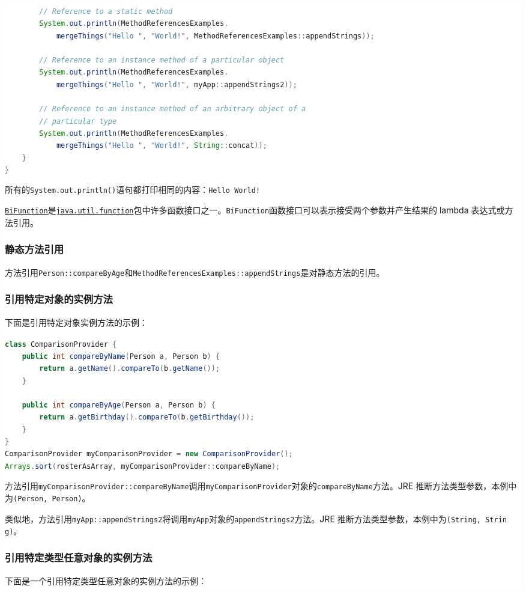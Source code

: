 ```java
        // Reference to a static method
        System.out.println(MethodReferencesExamples.
            mergeThings("Hello ", "World!", MethodReferencesExamples::appendStrings));

        // Reference to an instance method of a particular object        
        System.out.println(MethodReferencesExamples.
            mergeThings("Hello ", "World!", myApp::appendStrings2));

        // Reference to an instance method of an arbitrary object of a
        // particular type
        System.out.println(MethodReferencesExamples.
            mergeThings("Hello ", "World!", String::concat));
    }
}

```

所有的`System.out.println()`语句都打印相同的内容：`Hello World!`

[`BiFunction`](https://docs.oracle.com/javase/8/docs/api/java/util/function/BiFunction.html)是[`java.util.function`](https://docs.oracle.com/javase/8/docs/api/java/util/function/package-summary.html)包中许多函数接口之一。`BiFunction`函数接口可以表示接受两个参数并产生结果的 lambda 表达式或方法引用。

### 静态方法引用

方法引用`Person::compareByAge`和`MethodReferencesExamples::appendStrings`是对静态方法的引用。

### 引用特定对象的实例方法

下面是引用特定对象实例方法的示例：

```java
class ComparisonProvider {
    public int compareByName(Person a, Person b) {
        return a.getName().compareTo(b.getName());
    }

    public int compareByAge(Person a, Person b) {
        return a.getBirthday().compareTo(b.getBirthday());
    }
}
ComparisonProvider myComparisonProvider = new ComparisonProvider();
Arrays.sort(rosterAsArray, myComparisonProvider::compareByName);
```

方法引用`myComparisonProvider::compareByName`调用`myComparisonProvider`对象的`compareByName`方法。JRE 推断方法类型参数，本例中为`(Person, Person)`。

类似地，方法引用`myApp::appendStrings2`将调用`myApp`对象的`appendStrings2`方法。JRE 推断方法类型参数，本例中为`(String, String)`。

### 引用特定类型任意对象的实例方法

下面是一个引用特定类型任意对象的实例方法的示例：
